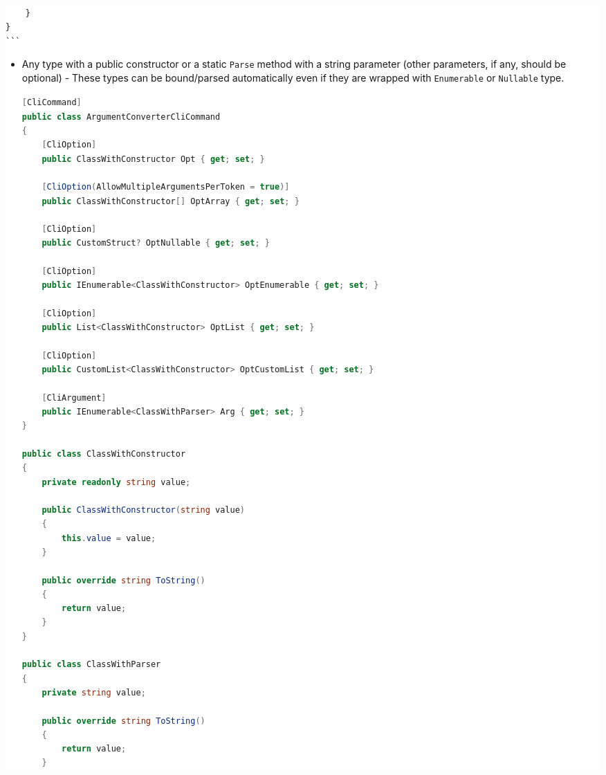         }
    }
    ```

* Any type with a public constructor or a static `Parse` method with a string parameter (other parameters, if any, should be optional) - These types can be bound/parsed 
  automatically even if they are wrapped with `Enumerable` or `Nullable` type.
    ```c#
    [CliCommand]
    public class ArgumentConverterCliCommand
    {
        [CliOption]
        public ClassWithConstructor Opt { get; set; }

        [CliOption(AllowMultipleArgumentsPerToken = true)]
        public ClassWithConstructor[] OptArray { get; set; }

        [CliOption]
        public CustomStruct? OptNullable { get; set; }

        [CliOption]
        public IEnumerable<ClassWithConstructor> OptEnumerable { get; set; }

        [CliOption]
        public List<ClassWithConstructor> OptList { get; set; }

        [CliOption]
        public CustomList<ClassWithConstructor> OptCustomList { get; set; }

        [CliArgument]
        public IEnumerable<ClassWithParser> Arg { get; set; }
    }

    public class ClassWithConstructor
    {
        private readonly string value;

        public ClassWithConstructor(string value)
        {
            this.value = value;
        }

        public override string ToString()
        {
            return value;
        }
    }
    
    public class ClassWithParser
    {
        private string value;

        public override string ToString()
        {
            return value;
        }
